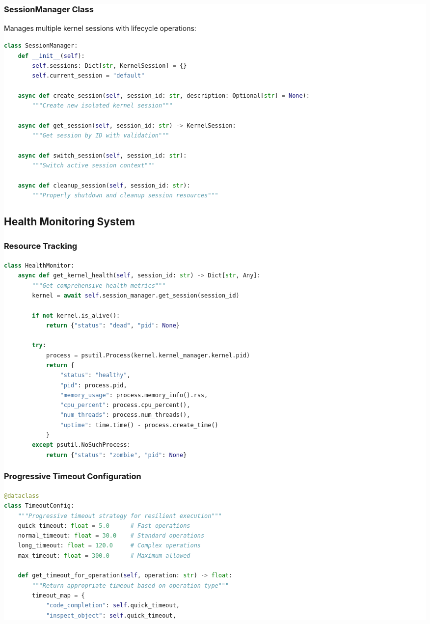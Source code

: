 ### SessionManager Class
Manages multiple kernel sessions with lifecycle operations:

```python
class SessionManager:
    def __init__(self):
        self.sessions: Dict[str, KernelSession] = {}
        self.current_session = "default"
        
    async def create_session(self, session_id: str, description: Optional[str] = None):
        """Create new isolated kernel session"""
        
    async def get_session(self, session_id: str) -> KernelSession:
        """Get session by ID with validation"""
        
    async def switch_session(self, session_id: str):
        """Switch active session context"""
        
    async def cleanup_session(self, session_id: str):
        """Properly shutdown and cleanup session resources"""
```

## Health Monitoring System

### Resource Tracking
```python
class HealthMonitor:
    async def get_kernel_health(self, session_id: str) -> Dict[str, Any]:
        """Get comprehensive health metrics"""
        kernel = await self.session_manager.get_session(session_id)
        
        if not kernel.is_alive():
            return {"status": "dead", "pid": None}
            
        try:
            process = psutil.Process(kernel.kernel_manager.kernel.pid)
            return {
                "status": "healthy",
                "pid": process.pid,
                "memory_usage": process.memory_info().rss,
                "cpu_percent": process.cpu_percent(),
                "num_threads": process.num_threads(),
                "uptime": time.time() - process.create_time()
            }
        except psutil.NoSuchProcess:
            return {"status": "zombie", "pid": None}
```

### Progressive Timeout Configuration
```python
@dataclass
class TimeoutConfig:
    """Progressive timeout strategy for resilient execution"""
    quick_timeout: float = 5.0      # Fast operations
    normal_timeout: float = 30.0    # Standard operations  
    long_timeout: float = 120.0     # Complex operations
    max_timeout: float = 300.0      # Maximum allowed
    
    def get_timeout_for_operation(self, operation: str) -> float:
        """Return appropriate timeout based on operation type"""
        timeout_map = {
            "code_completion": self.quick_timeout,
            "inspect_object": self.quick_timeout,
```
